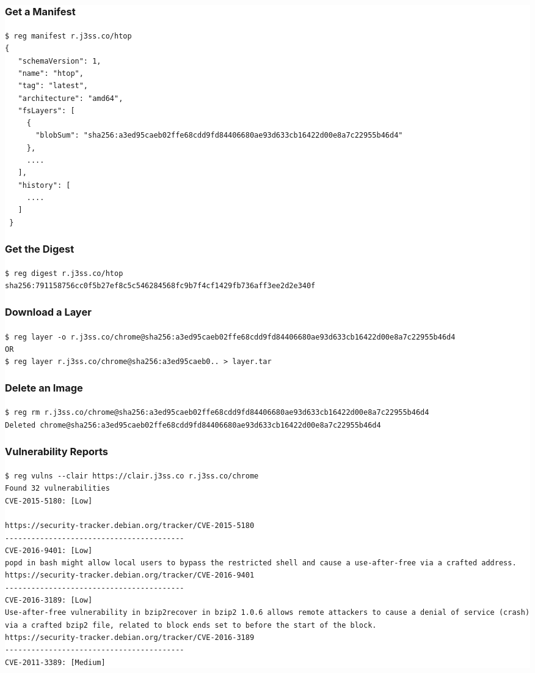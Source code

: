 ### Get a Manifest

```console
$ reg manifest r.j3ss.co/htop
{
   "schemaVersion": 1,
   "name": "htop",
   "tag": "latest",
   "architecture": "amd64",
   "fsLayers": [
     {
       "blobSum": "sha256:a3ed95caeb02ffe68cdd9fd84406680ae93d633cb16422d00e8a7c22955b46d4"
     },
     ....
   ],
   "history": [
     ....
   ]
 }
```

### Get the Digest
```console
$ reg digest r.j3ss.co/htop
sha256:791158756cc0f5b27ef8c5c546284568fc9b7f4cf1429fb736aff3ee2d2e340f
```

### Download a Layer

```console
$ reg layer -o r.j3ss.co/chrome@sha256:a3ed95caeb02ffe68cdd9fd84406680ae93d633cb16422d00e8a7c22955b46d4
OR
$ reg layer r.j3ss.co/chrome@sha256:a3ed95caeb0.. > layer.tar
```


### Delete an Image

```console
$ reg rm r.j3ss.co/chrome@sha256:a3ed95caeb02ffe68cdd9fd84406680ae93d633cb16422d00e8a7c22955b46d4
Deleted chrome@sha256:a3ed95caeb02ffe68cdd9fd84406680ae93d633cb16422d00e8a7c22955b46d4
```

### Vulnerability Reports

```console
$ reg vulns --clair https://clair.j3ss.co r.j3ss.co/chrome
Found 32 vulnerabilities
CVE-2015-5180: [Low]

https://security-tracker.debian.org/tracker/CVE-2015-5180
-----------------------------------------
CVE-2016-9401: [Low]
popd in bash might allow local users to bypass the restricted shell and cause a use-after-free via a crafted address.
https://security-tracker.debian.org/tracker/CVE-2016-9401
-----------------------------------------
CVE-2016-3189: [Low]
Use-after-free vulnerability in bzip2recover in bzip2 1.0.6 allows remote attackers to cause a denial of service (crash) via a crafted bzip2 file, related to block ends set to before the start of the block.
https://security-tracker.debian.org/tracker/CVE-2016-3189
-----------------------------------------
CVE-2011-3389: [Medium]
```
